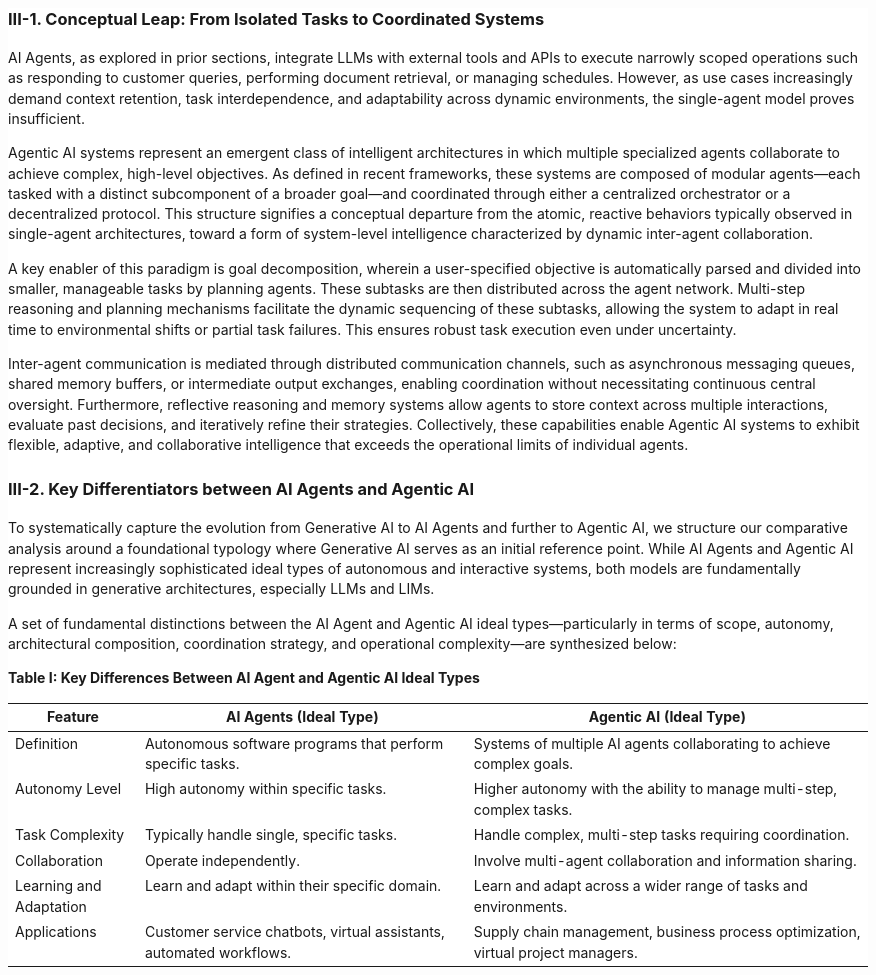 ### III-1. Conceptual Leap: From Isolated Tasks to Coordinated Systems

AI Agents, as explored in prior sections, integrate LLMs with external tools and APIs to execute narrowly scoped operations such as responding to customer queries, performing document retrieval, or managing schedules. However, as use cases increasingly demand context retention, task interdependence, and adaptability across dynamic environments, the single-agent model proves insufficient.

Agentic AI systems represent an emergent class of intelligent architectures in which multiple specialized agents collaborate to achieve complex, high-level objectives. As defined in recent frameworks, these systems are composed of modular agents—each tasked with a distinct subcomponent of a broader goal—and coordinated through either a centralized orchestrator or a decentralized protocol. This structure signifies a conceptual departure from the atomic, reactive behaviors typically observed in single-agent architectures, toward a form of system-level intelligence characterized by dynamic inter-agent collaboration.

A key enabler of this paradigm is goal decomposition, wherein a user-specified objective is automatically parsed and divided into smaller, manageable tasks by planning agents. These subtasks are then distributed across the agent network. Multi-step reasoning and planning mechanisms facilitate the dynamic sequencing of these subtasks, allowing the system to adapt in real time to environmental shifts or partial task failures. This ensures robust task execution even under uncertainty.

Inter-agent communication is mediated through distributed communication channels, such as asynchronous messaging queues, shared memory buffers, or intermediate output exchanges, enabling coordination without necessitating continuous central oversight. Furthermore, reflective reasoning and memory systems allow agents to store context across multiple interactions, evaluate past decisions, and iteratively refine their strategies. Collectively, these capabilities enable Agentic AI systems to exhibit flexible, adaptive, and collaborative intelligence that exceeds the operational limits of individual agents.

### III-2. Key Differentiators between AI Agents and Agentic AI

To systematically capture the evolution from Generative AI to AI Agents and further to Agentic AI, we structure our comparative analysis around a foundational typology where Generative AI serves as an initial reference point. While AI Agents and Agentic AI represent increasingly sophisticated ideal types of autonomous and interactive systems, both models are fundamentally grounded in generative architectures, especially LLMs and LIMs.

A set of fundamental distinctions between the AI Agent and Agentic AI ideal types—particularly in terms of scope, autonomy, architectural composition, coordination strategy, and operational complexity—are synthesized below:

**Table I: Key Differences Between AI Agent and Agentic AI Ideal Types**

| Feature | AI Agents (Ideal Type) | Agentic AI (Ideal Type) |
| --- | --- | --- |
| Definition | Autonomous software programs that perform specific tasks. | Systems of multiple AI agents collaborating to achieve complex goals. |
| Autonomy Level | High autonomy within specific tasks. | Higher autonomy with the ability to manage multi-step, complex tasks. |
| Task Complexity | Typically handle single, specific tasks. | Handle complex, multi-step tasks requiring coordination. |
| Collaboration | Operate independently. | Involve multi-agent collaboration and information sharing. |
| Learning and Adaptation | Learn and adapt within their specific domain. | Learn and adapt across a wider range of tasks and environments. |
| Applications | Customer service chatbots, virtual assistants, automated workflows. | Supply chain management, business process optimization, virtual project managers. |
